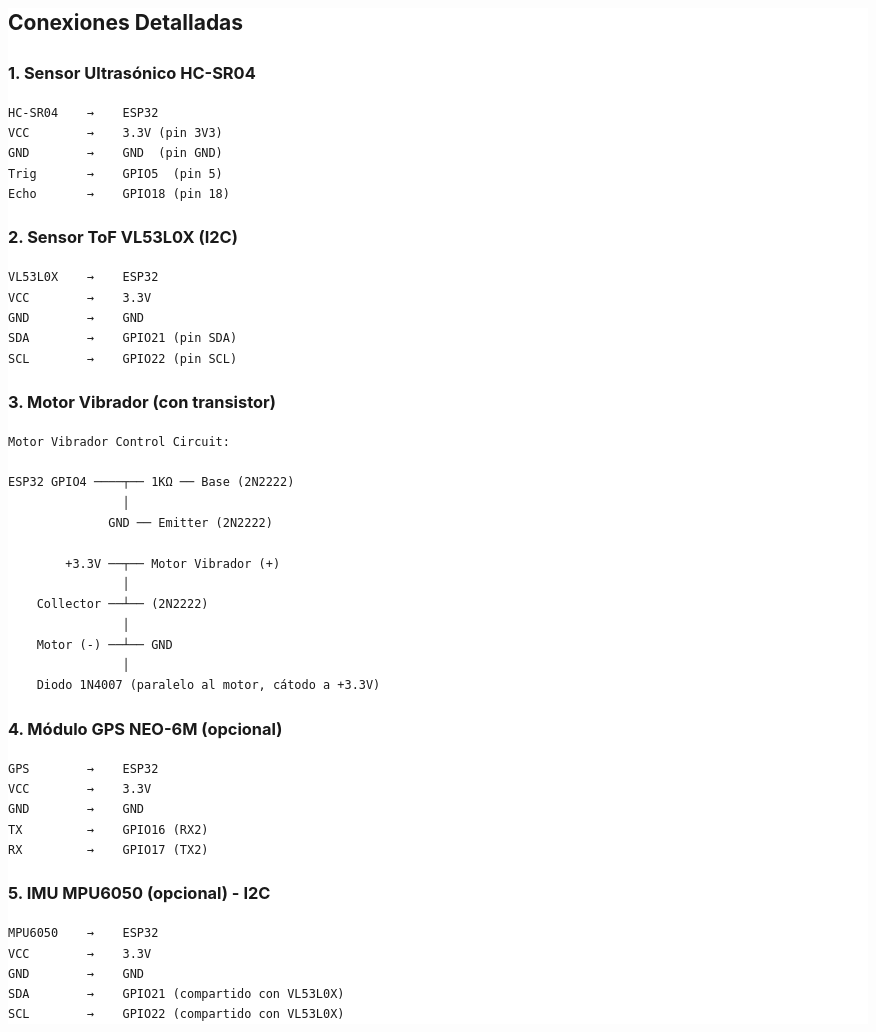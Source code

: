 
## Conexiones Detalladas

### 1. **Sensor Ultrasónico HC-SR04**
```
HC-SR04    →    ESP32
VCC        →    3.3V (pin 3V3)
GND        →    GND  (pin GND)
Trig       →    GPIO5  (pin 5)
Echo       →    GPIO18 (pin 18)
```

### 2. **Sensor ToF VL53L0X** (I2C)
```
VL53L0X    →    ESP32
VCC        →    3.3V
GND        →    GND
SDA        →    GPIO21 (pin SDA)
SCL        →    GPIO22 (pin SCL)
```

### 3. **Motor Vibrador** (con transistor)
```
Motor Vibrador Control Circuit:

ESP32 GPIO4 ────┬── 1KΩ ── Base (2N2222)
                │
              GND ── Emitter (2N2222)
                
        +3.3V ──┬── Motor Vibrador (+)
                │
    Collector ──┴── (2N2222)
                │
    Motor (-) ──┴── GND
                │
    Diodo 1N4007 (paralelo al motor, cátodo a +3.3V)
```

### 4. **Módulo GPS NEO-6M** (opcional)
```
GPS        →    ESP32
VCC        →    3.3V
GND        →    GND
TX         →    GPIO16 (RX2)
RX         →    GPIO17 (TX2)
```

### 5. **IMU MPU6050** (opcional) - I2C
```
MPU6050    →    ESP32
VCC        →    3.3V
GND        →    GND
SDA        →    GPIO21 (compartido con VL53L0X)
SCL        →    GPIO22 (compartido con VL53L0X)
```
